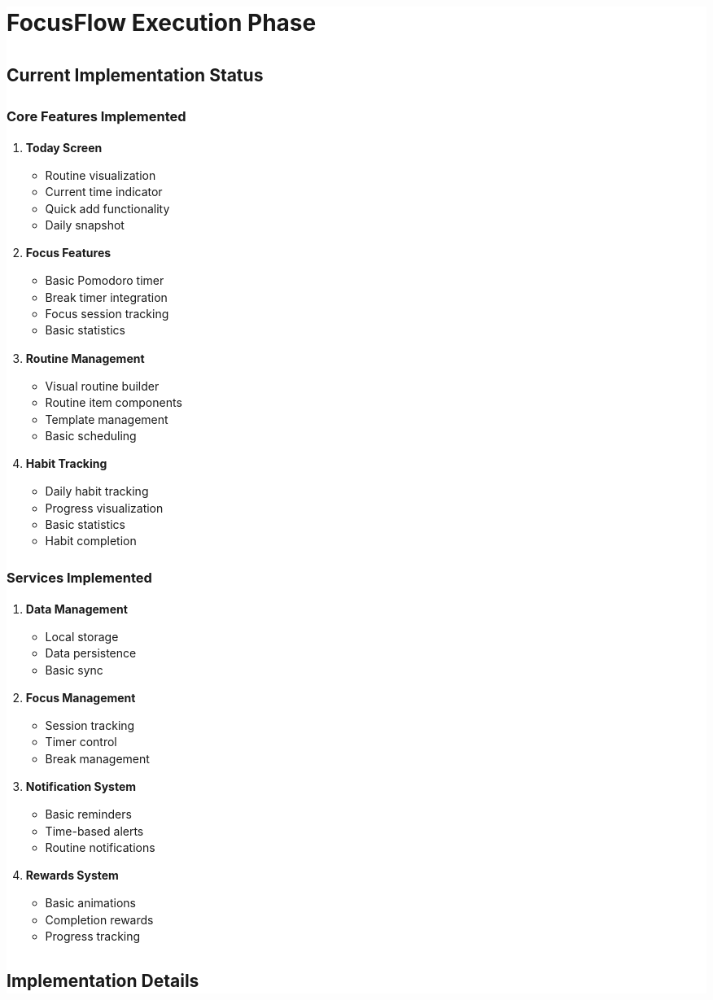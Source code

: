 # FocusFlow Execution Phase

## Current Implementation Status

### Core Features Implemented
1. **Today Screen**
   - Routine visualization
   - Current time indicator
   - Quick add functionality
   - Daily snapshot

2. **Focus Features**
   - Basic Pomodoro timer
   - Break timer integration
   - Focus session tracking
   - Basic statistics

3. **Routine Management**
   - Visual routine builder
   - Routine item components
   - Template management
   - Basic scheduling

4. **Habit Tracking**
   - Daily habit tracking
   - Progress visualization
   - Basic statistics
   - Habit completion

### Services Implemented
1. **Data Management**
   - Local storage
   - Data persistence
   - Basic sync

2. **Focus Management**
   - Session tracking
   - Timer control
   - Break management

3. **Notification System**
   - Basic reminders
   - Time-based alerts
   - Routine notifications

4. **Rewards System**
   - Basic animations
   - Completion rewards
   - Progress tracking

## Implementation Details
